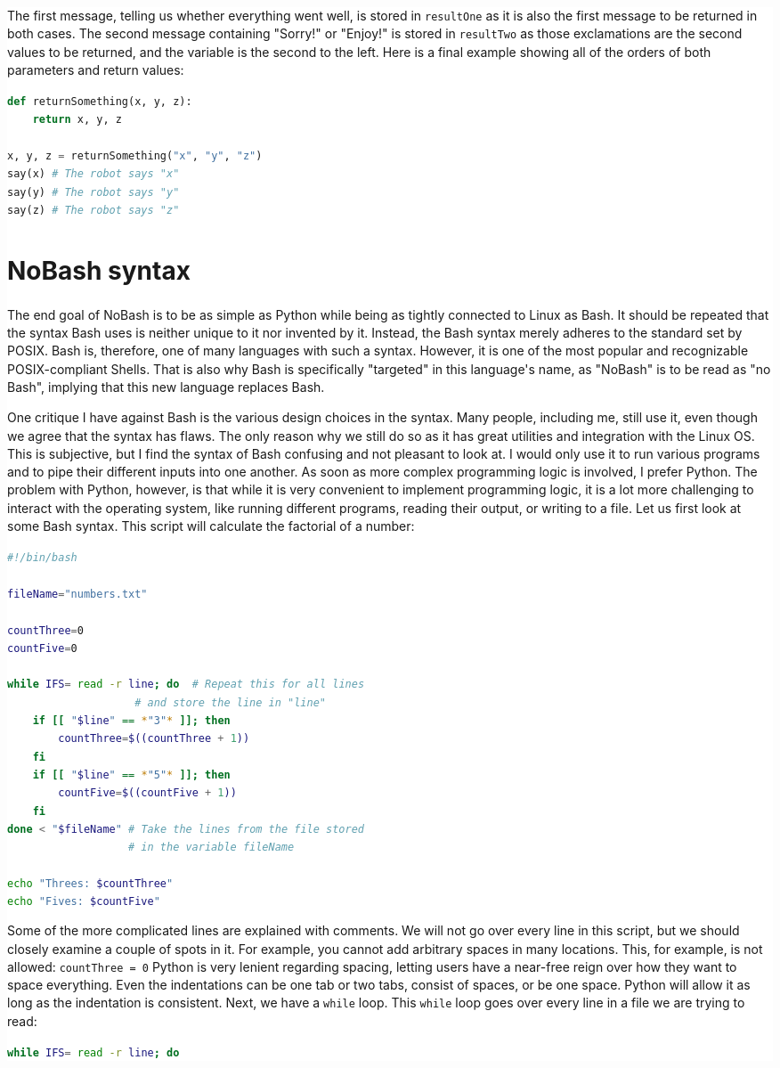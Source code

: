 The first message, telling us whether everything went well, is stored in `resultOne` as it is also the first message to be returned in both cases. The second message containing "Sorry!" or "Enjoy!" is stored in `resultTwo` as those exclamations are the second values to be returned, and the variable is the second to the left. Here is a final example showing all of the orders of both parameters and return values:
```Python
def returnSomething(x, y, z):
	return x, y, z

x, y, z = returnSomething("x", "y", "z")
say(x) # The robot says "x"
say(y) # The robot says "y"
say(z) # The robot says "z"
```

# NoBash syntax
The end goal of NoBash is to be as simple as Python while being as tightly connected to Linux as Bash. It should be repeated that the syntax Bash uses is neither unique to it nor invented by it. Instead, the Bash syntax merely adheres to the standard set by POSIX. Bash is, therefore, one of many languages with such a syntax. However, it is one of the most popular and recognizable POSIX-compliant Shells. That is also why Bash is specifically "targeted" in this language's name, as "NoBash" is to be read as "no Bash", implying that this new language replaces Bash. 

One critique I have against Bash is the various design choices in the syntax. Many people, including me, still use it, even though we agree that the syntax has flaws. The only reason why we still do so as it has great utilities and integration with the Linux OS. This is subjective, but I find the syntax of Bash confusing and not pleasant to look at. I would only use it to run various programs and to pipe their different inputs into one another. As soon as more complex programming logic is involved, I prefer Python. The problem with Python, however, is that while it is very convenient to implement programming logic, it is a lot more challenging to interact with the operating system, like running different programs, reading their output, or writing to a file. Let us first look at some Bash syntax. This script will calculate the factorial of a number:
```bash
#!/bin/bash

fileName="numbers.txt"

countThree=0
countFive=0

while IFS= read -r line; do  # Repeat this for all lines
					# and store the line in "line" 
	if [[ "$line" == *"3"* ]]; then
		countThree=$((countThree + 1))
	fi
	if [[ "$line" == *"5"* ]]; then
		countFive=$((countFive + 1))
	fi
done < "$fileName" # Take the lines from the file stored
                   # in the variable fileName

echo "Threes: $countThree"
echo "Fives: $countFive"
```
Some of the more complicated lines are explained with comments. We will not go over every line in this script, but we should closely examine a couple of spots in it. For example, you cannot add arbitrary spaces in many locations. This, for example, is not allowed:
`countThree = 0`
Python is very lenient regarding spacing, letting users have a near-free reign over how they want to space everything. Even the indentations can be one tab or two tabs, consist of spaces, or be one space. Python will allow it as long as the indentation is consistent. Next, we have a `while` loop. This `while` loop goes over every line in a file we are trying to read:
```bash
while IFS= read -r line; do
```